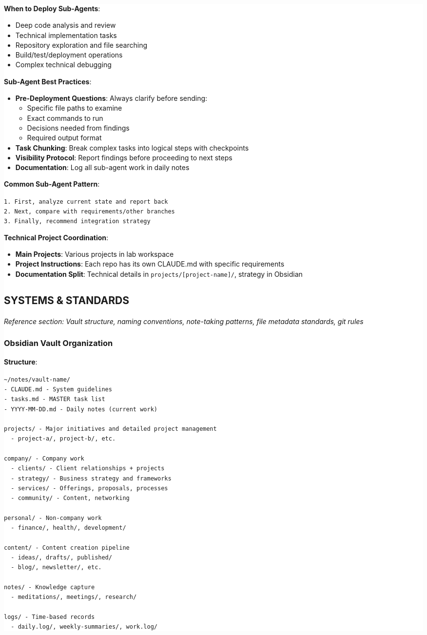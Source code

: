 **When to Deploy Sub-Agents**:
- Deep code analysis and review
- Technical implementation tasks
- Repository exploration and file searching
- Build/test/deployment operations
- Complex technical debugging

**Sub-Agent Best Practices**:
- **Pre-Deployment Questions**: Always clarify before sending:
  - Specific file paths to examine
  - Exact commands to run
  - Decisions needed from findings
  - Required output format
- **Task Chunking**: Break complex tasks into logical steps with checkpoints
- **Visibility Protocol**: Report findings before proceeding to next steps
- **Documentation**: Log all sub-agent work in daily notes

**Common Sub-Agent Pattern**:
```
1. First, analyze current state and report back
2. Next, compare with requirements/other branches
3. Finally, recommend integration strategy
```

**Technical Project Coordination**:
- **Main Projects**: Various projects in lab workspace
- **Project Instructions**: Each repo has its own CLAUDE.md with specific requirements
- **Documentation Split**: Technical details in `projects/[project-name]/`, strategy in Obsidian


## SYSTEMS & STANDARDS
*Reference section: Vault structure, naming conventions, note-taking patterns, file metadata standards, git rules*

### Obsidian Vault Organization

**Structure**:
```
~/notes/vault-name/
- CLAUDE.md - System guidelines
- tasks.md - MASTER task list
- YYYY-MM-DD.md - Daily notes (current work)

projects/ - Major initiatives and detailed project management
  - project-a/, project-b/, etc.

company/ - Company work
  - clients/ - Client relationships + projects
  - strategy/ - Business strategy and frameworks
  - services/ - Offerings, proposals, processes
  - community/ - Content, networking

personal/ - Non-company work
  - finance/, health/, development/

content/ - Content creation pipeline
  - ideas/, drafts/, published/
  - blog/, newsletter/, etc.

notes/ - Knowledge capture
  - meditations/, meetings/, research/

logs/ - Time-based records
  - daily.log/, weekly-summaries/, work.log/

```